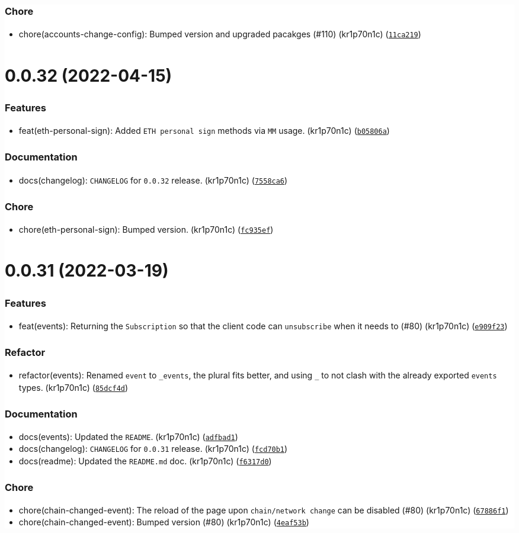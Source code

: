 ### Chore

* chore(accounts-change-config): Bumped version and upgraded pacakges (#110) (kr1p70n1c) ([`11ca219`](https://github.com/ownftPlatform/kriptou.js/commit/11ca2198df9c16bd9f396d5f85292633737e0bdb))

# 0.0.32 (2022-04-15)

### Features

* feat(eth-personal-sign): Added `ETH personal sign` methods via `MM` usage. (kr1p70n1c) ([`b05806a`](https://github.com/ownftPlatform/kriptou.js/commit/b05806a3850b7e35eae6c701047a56b63338a090))

### Documentation

* docs(changelog): `CHANGELOG` for `0.0.32` release. (kr1p70n1c) ([`7558ca6`](https://github.com/ownftPlatform/kriptou.js/commit/7558ca65a21e616a2caea6a405f1b8279d4be40a))

### Chore

* chore(eth-personal-sign): Bumped version. (kr1p70n1c) ([`fc935ef`](https://github.com/ownftPlatform/kriptou.js/commit/fc935ef372d2807223f3c9fa6ea728f7d7a7cdba))

# 0.0.31 (2022-03-19)

### Features

* feat(events): Returning the `Subscription` so that the client code can `unsubscribe` when it needs to (#80) (kr1p70n1c) ([`e909f23`](https://github.com/ownftPlatform/kriptou.js/commit/e909f23e313ed691f2200d7368e36d3208a3e957))

### Refactor

* refactor(events): Renamed `event` to `_events`, the plural fits better, and using `_` to not clash with the already exported `events` types. (kr1p70n1c) ([`85dcf4d`](https://github.com/ownftPlatform/kriptou.js/commit/85dcf4d6d1152152df1941cb068f515f017b2c0a))

### Documentation

* docs(events): Updated the `README`. (kr1p70n1c) ([`adfbad1`](https://github.com/ownftPlatform/kriptou.js/commit/adfbad10bba60513d9059c667c725b363ff433fa))
* docs(changelog): `CHANGELOG` for `0.0.31` release. (kr1p70n1c) ([`fcd70b1`](https://github.com/ownftPlatform/kriptou.js/commit/fcd70b152b1c33658fa5c0c5f802ad92b46256ad))
* docs(readme): Updated the `README.md` doc. (kr1p70n1c) ([`f6317d0`](https://github.com/ownftPlatform/kriptou.js/commit/f6317d0822e93ce50fdc7f0981cf32c9ed9ad6d6))

### Chore

* chore(chain-changed-event): The reload of the page upon `chain/network change` can be disabled (#80) (kr1p70n1c) ([`67886f1`](https://github.com/ownftPlatform/kriptou.js/commit/67886f1073992529478f69e31242dd10382fec44))
* chore(chain-changed-event): Bumped version (#80) (kr1p70n1c) ([`4eaf53b`](https://github.com/ownftPlatform/kriptou.js/commit/4eaf53ba0e7be82bc1da036928a8d1b3ecc5a455))
